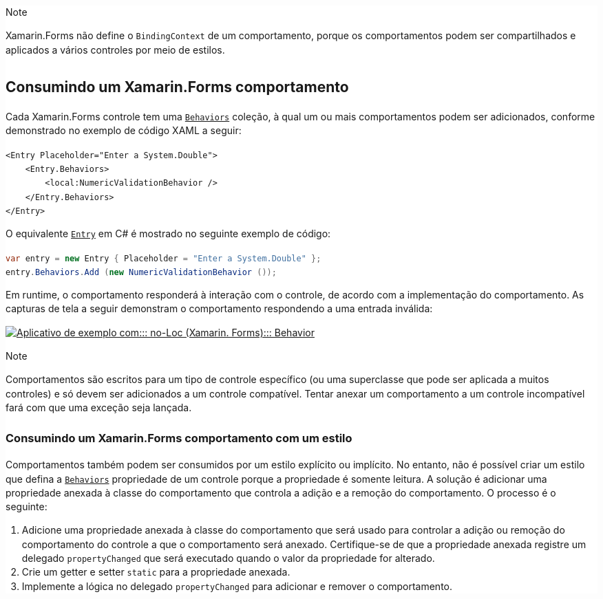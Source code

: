 > [!NOTE]
> Xamarin.Forms não define o `BindingContext` de um comportamento, porque os comportamentos podem ser compartilhados e aplicados a vários controles por meio de estilos.

## <a name="consuming-a-no-locxamarinforms-behavior"></a>Consumindo um Xamarin.Forms comportamento

Cada Xamarin.Forms controle tem uma [`Behaviors`](xref:Xamarin.Forms.VisualElement.Behaviors) coleção, à qual um ou mais comportamentos podem ser adicionados, conforme demonstrado no exemplo de código XAML a seguir:

```xaml
<Entry Placeholder="Enter a System.Double">
    <Entry.Behaviors>
        <local:NumericValidationBehavior />
    </Entry.Behaviors>
</Entry>
```

O equivalente [`Entry`](xref:Xamarin.Forms.Entry) em C# é mostrado no seguinte exemplo de código:

```csharp
var entry = new Entry { Placeholder = "Enter a System.Double" };
entry.Behaviors.Add (new NumericValidationBehavior ());
```

Em runtime, o comportamento responderá à interação com o controle, de acordo com a implementação do comportamento. As capturas de tela a seguir demonstram o comportamento respondendo a uma entrada inválida:

[![Aplicativo de exemplo com::: no-Loc (Xamarin. Forms)::: Behavior](creating-images/screenshots-sml.png)](creating-images/screenshots.png#lightbox "Aplicativo de exemplo com::: no-Loc (Xamarin. Forms)::: Behavior")

> [!NOTE]
> Comportamentos são escritos para um tipo de controle específico (ou uma superclasse que pode ser aplicada a muitos controles) e só devem ser adicionados a um controle compatível. Tentar anexar um comportamento a um controle incompatível fará com que uma exceção seja lançada.

### <a name="consuming-a-no-locxamarinforms-behavior-with-a-style"></a>Consumindo um Xamarin.Forms comportamento com um estilo

Comportamentos também podem ser consumidos por um estilo explícito ou implícito. No entanto, não é possível criar um estilo que defina a [`Behaviors`](xref:Xamarin.Forms.VisualElement.Behaviors) propriedade de um controle porque a propriedade é somente leitura. A solução é adicionar uma propriedade anexada à classe do comportamento que controla a adição e a remoção do comportamento. O processo é o seguinte:

1. Adicione uma propriedade anexada à classe do comportamento que será usado para controlar a adição ou remoção do comportamento do controle a que o comportamento será anexado. Certifique-se de que a propriedade anexada registre um delegado `propertyChanged` que será executado quando o valor da propriedade for alterado.
1. Crie um getter e setter `static` para a propriedade anexada.
1. Implemente a lógica no delegado `propertyChanged` para adicionar e remover o comportamento.

